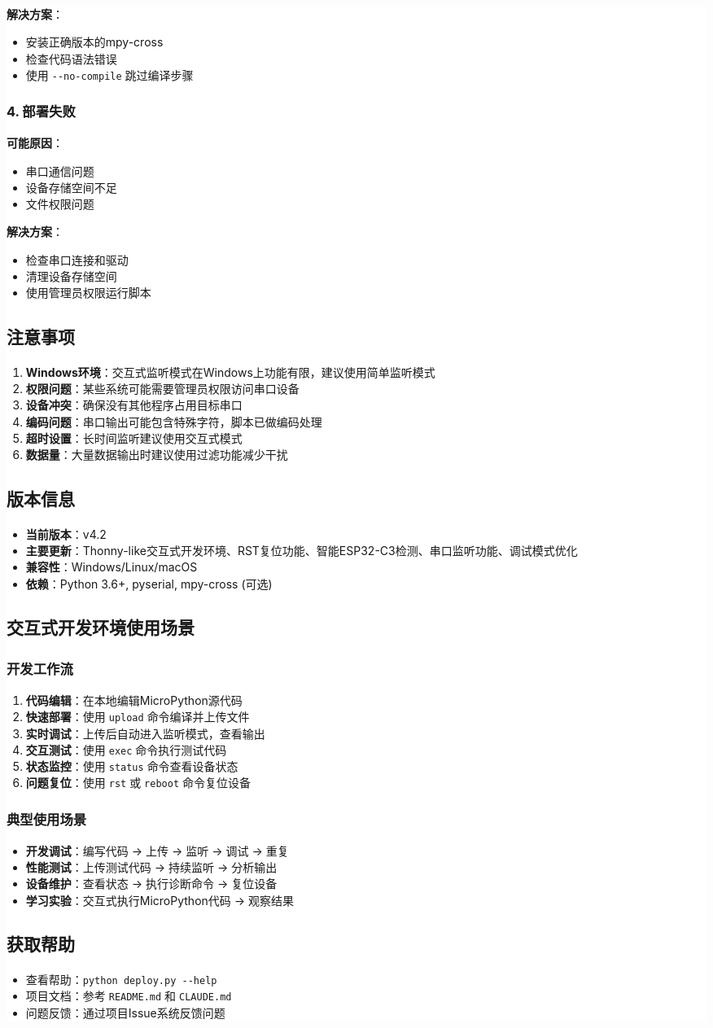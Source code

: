 **解决方案**：
- 安装正确版本的mpy-cross
- 检查代码语法错误
- 使用 `--no-compile` 跳过编译步骤

### 4. 部署失败
**可能原因**：
- 串口通信问题
- 设备存储空间不足
- 文件权限问题

**解决方案**：
- 检查串口连接和驱动
- 清理设备存储空间
- 使用管理员权限运行脚本

## 注意事项

1. **Windows环境**：交互式监听模式在Windows上功能有限，建议使用简单监听模式
2. **权限问题**：某些系统可能需要管理员权限访问串口设备
3. **设备冲突**：确保没有其他程序占用目标串口
4. **编码问题**：串口输出可能包含特殊字符，脚本已做编码处理
5. **超时设置**：长时间监听建议使用交互式模式
6. **数据量**：大量数据输出时建议使用过滤功能减少干扰

## 版本信息

- **当前版本**：v4.2
- **主要更新**：Thonny-like交互式开发环境、RST复位功能、智能ESP32-C3检测、串口监听功能、调试模式优化
- **兼容性**：Windows/Linux/macOS
- **依赖**：Python 3.6+, pyserial, mpy-cross (可选)

## 交互式开发环境使用场景

### 开发工作流
1. **代码编辑**：在本地编辑MicroPython源代码
2. **快速部署**：使用 `upload` 命令编译并上传文件
3. **实时调试**：上传后自动进入监听模式，查看输出
4. **交互测试**：使用 `exec` 命令执行测试代码
5. **状态监控**：使用 `status` 命令查看设备状态
6. **问题复位**：使用 `rst` 或 `reboot` 命令复位设备

### 典型使用场景
- **开发调试**：编写代码 → 上传 → 监听 → 调试 → 重复
- **性能测试**：上传测试代码 → 持续监听 → 分析输出
- **设备维护**：查看状态 → 执行诊断命令 → 复位设备
- **学习实验**：交互式执行MicroPython代码 → 观察结果

## 获取帮助

- 查看帮助：`python deploy.py --help`
- 项目文档：参考 `README.md` 和 `CLAUDE.md`
- 问题反馈：通过项目Issue系统反馈问题